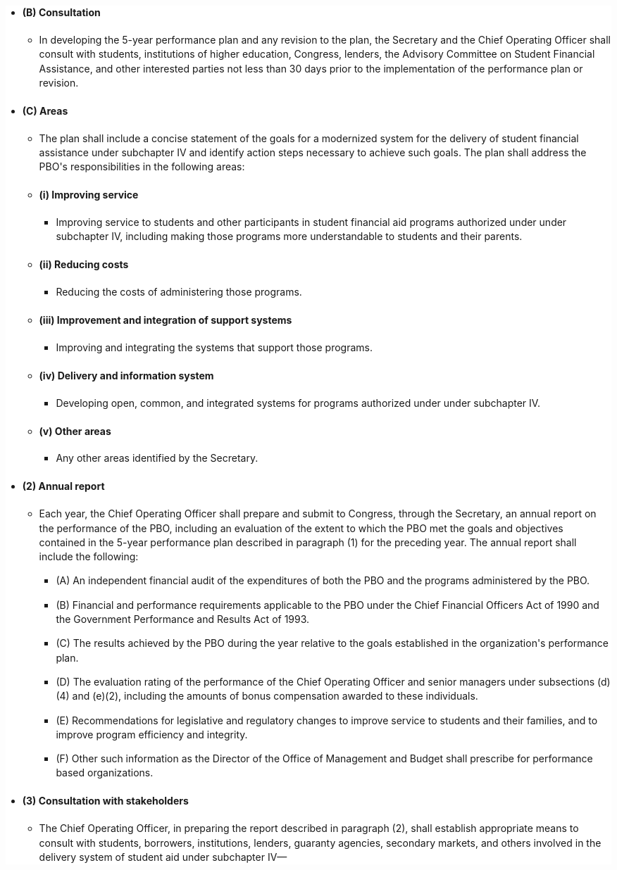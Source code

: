   * #### (B) Consultation
    * In developing the 5-year performance plan and any revision to the plan, the Secretary and the Chief Operating Officer shall consult with students, institutions of higher education, Congress, lenders, the Advisory Committee on Student Financial Assistance, and other interested parties not less than 30 days prior to the implementation of the performance plan or revision.

  * #### (C) Areas
    * The plan shall include a concise statement of the goals for a modernized system for the delivery of student financial assistance under subchapter IV and identify action steps necessary to achieve such goals. The plan shall address the PBO's responsibilities in the following areas:

    * #### (i) Improving service
      * Improving service to students and other participants in student financial aid programs authorized under under subchapter IV, including making those programs more understandable to students and their parents.

    * #### (ii) Reducing costs
      * Reducing the costs of administering those programs.

    * #### (iii) Improvement and integration of support systems
      * Improving and integrating the systems that support those programs.

    * #### (iv) Delivery and information system
      * Developing open, common, and integrated systems for programs authorized under under subchapter IV.

    * #### (v) Other areas
      * Any other areas identified by the Secretary.

* #### (2) Annual report
  * Each year, the Chief Operating Officer shall prepare and submit to Congress, through the Secretary, an annual report on the performance of the PBO, including an evaluation of the extent to which the PBO met the goals and objectives contained in the 5-year performance plan described in paragraph (1) for the preceding year. The annual report shall include the following:

    * (A) An independent financial audit of the expenditures of both the PBO and the programs administered by the PBO.

    * (B) Financial and performance requirements applicable to the PBO under the Chief Financial Officers Act of 1990 and the Government Performance and Results Act of 1993.

    * (C) The results achieved by the PBO during the year relative to the goals established in the organization's performance plan.

    * (D) The evaluation rating of the performance of the Chief Operating Officer and senior managers under subsections (d)(4) and (e)(2), including the amounts of bonus compensation awarded to these individuals.

    * (E) Recommendations for legislative and regulatory changes to improve service to students and their families, and to improve program efficiency and integrity.

    * (F) Other such information as the Director of the Office of Management and Budget shall prescribe for performance based organizations.

* #### (3) Consultation with stakeholders
  * The Chief Operating Officer, in preparing the report described in paragraph (2), shall establish appropriate means to consult with students, borrowers, institutions, lenders, guaranty agencies, secondary markets, and others involved in the delivery system of student aid under subchapter IV—
